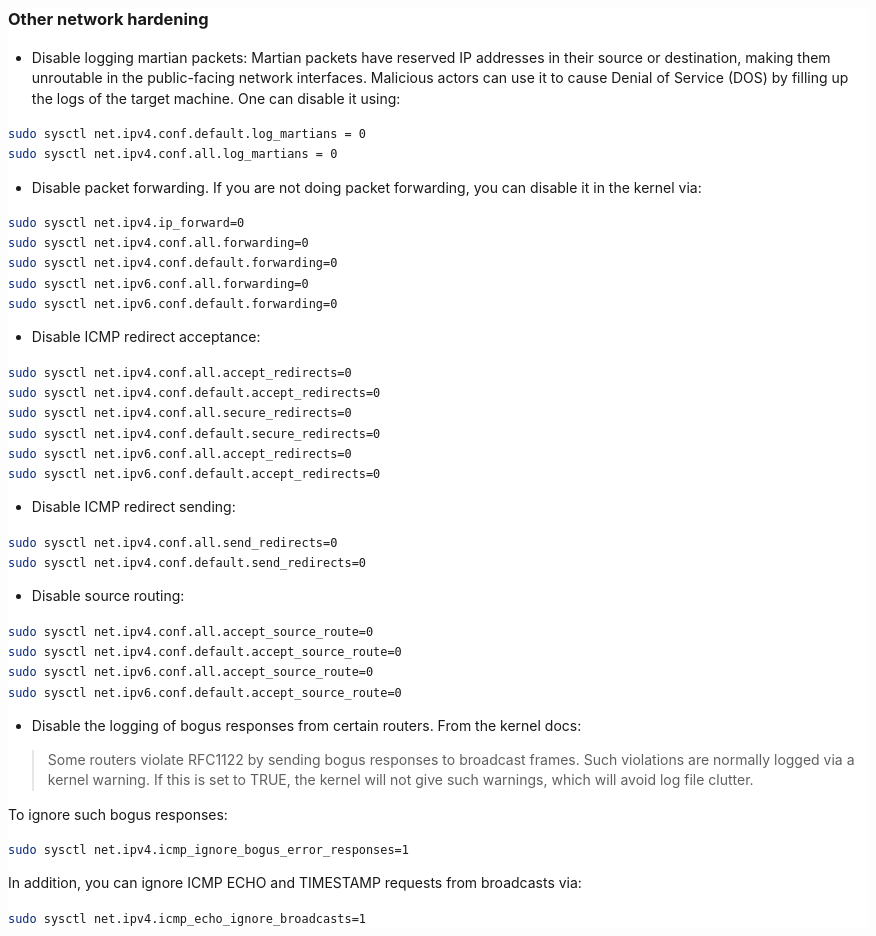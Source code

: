 ### Other network hardening
+ Disable logging martian packets: Martian packets have reserved IP addresses in their source or destination, making them unroutable in the public-facing network interfaces. Malicious actors can use it to cause Denial of Service (DOS) by filling up the logs of the target machine. One can disable it using:
```bash
sudo sysctl net.ipv4.conf.default.log_martians = 0
sudo sysctl net.ipv4.conf.all.log_martians = 0
```

+ Disable packet forwarding. If you are not doing packet forwarding, you can disable it in the kernel via:
```bash
sudo sysctl net.ipv4.ip_forward=0
sudo sysctl net.ipv4.conf.all.forwarding=0
sudo sysctl net.ipv4.conf.default.forwarding=0
sudo sysctl net.ipv6.conf.all.forwarding=0
sudo sysctl net.ipv6.conf.default.forwarding=0
```

+ Disable ICMP redirect acceptance:
```bash
sudo sysctl net.ipv4.conf.all.accept_redirects=0
sudo sysctl net.ipv4.conf.default.accept_redirects=0
sudo sysctl net.ipv4.conf.all.secure_redirects=0
sudo sysctl net.ipv4.conf.default.secure_redirects=0
sudo sysctl net.ipv6.conf.all.accept_redirects=0
sudo sysctl net.ipv6.conf.default.accept_redirects=0
```

+ Disable ICMP redirect sending:
```bash
sudo sysctl net.ipv4.conf.all.send_redirects=0
sudo sysctl net.ipv4.conf.default.send_redirects=0
```

+ Disable source routing:
```bash
sudo sysctl net.ipv4.conf.all.accept_source_route=0
sudo sysctl net.ipv4.conf.default.accept_source_route=0
sudo sysctl net.ipv6.conf.all.accept_source_route=0
sudo sysctl net.ipv6.conf.default.accept_source_route=0
```

+ Disable the logging of bogus responses from certain routers. From the kernel docs:
> Some routers violate RFC1122 by sending bogus responses to broadcast frames.  Such violations are normally logged via a kernel warning. If this is set to TRUE, the kernel will not give such warnings, which will avoid log file clutter.

  To ignore such bogus responses:
```bash
sudo sysctl net.ipv4.icmp_ignore_bogus_error_responses=1
```
  In addition, you can ignore ICMP ECHO and TIMESTAMP requests from broadcasts via:
```bash
sudo sysctl net.ipv4.icmp_echo_ignore_broadcasts=1
```
